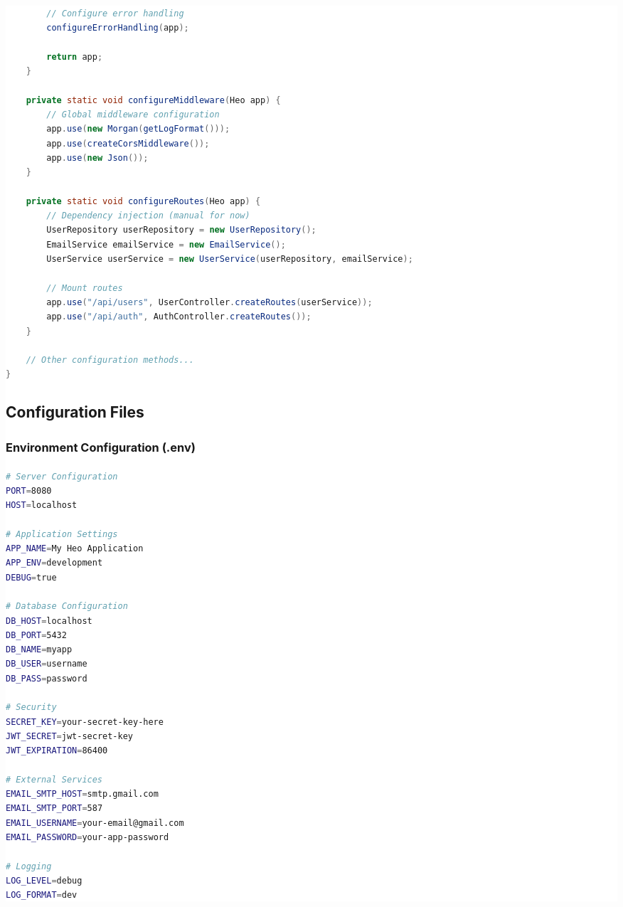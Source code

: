 ```java
        // Configure error handling
        configureErrorHandling(app);

        return app;
    }

    private static void configureMiddleware(Heo app) {
        // Global middleware configuration
        app.use(new Morgan(getLogFormat()));
        app.use(createCorsMiddleware());
        app.use(new Json());
    }

    private static void configureRoutes(Heo app) {
        // Dependency injection (manual for now)
        UserRepository userRepository = new UserRepository();
        EmailService emailService = new EmailService();
        UserService userService = new UserService(userRepository, emailService);

        // Mount routes
        app.use("/api/users", UserController.createRoutes(userService));
        app.use("/api/auth", AuthController.createRoutes());
    }

    // Other configuration methods...
}
```

## Configuration Files

### Environment Configuration (.env)

```bash
# Server Configuration
PORT=8080
HOST=localhost

# Application Settings
APP_NAME=My Heo Application
APP_ENV=development
DEBUG=true

# Database Configuration
DB_HOST=localhost
DB_PORT=5432
DB_NAME=myapp
DB_USER=username
DB_PASS=password

# Security
SECRET_KEY=your-secret-key-here
JWT_SECRET=jwt-secret-key
JWT_EXPIRATION=86400

# External Services
EMAIL_SMTP_HOST=smtp.gmail.com
EMAIL_SMTP_PORT=587
EMAIL_USERNAME=your-email@gmail.com
EMAIL_PASSWORD=your-app-password

# Logging
LOG_LEVEL=debug
LOG_FORMAT=dev
```